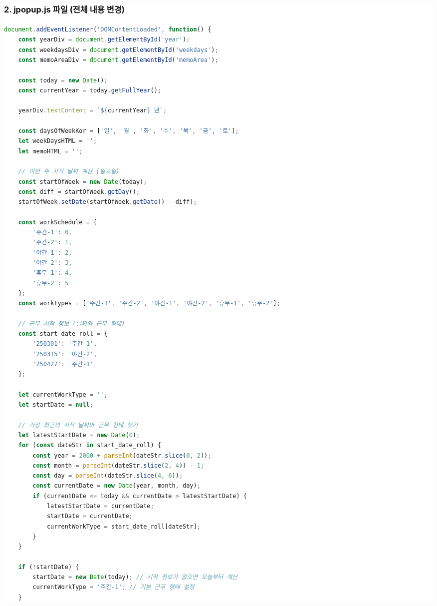 ```HTML
```

### 2. jpopup.js 파일 (전체 내용 변경)

```JavaScript
document.addEventListener('DOMContentLoaded', function() {
    const yearDiv = document.getElementById('year');
    const weekdaysDiv = document.getElementById('weekdays');
    const memoAreaDiv = document.getElementById('memoArea');

    const today = new Date();
    const currentYear = today.getFullYear();

    yearDiv.textContent = `${currentYear} 년`;

    const daysOfWeekKor = ['일', '월', '화', '수', '목', '금', '토'];
    let weekDaysHTML = '';
    let memoHTML = '';

    // 이번 주 시작 날짜 계산 (일요일)
    const startOfWeek = new Date(today);
    const diff = startOfWeek.getDay();
    startOfWeek.setDate(startOfWeek.getDate() - diff);

    const workSchedule = {
        '주간-1': 0,
        '주간-2': 1,
        '야간-1': 2,
        '야간-2': 3,
        '휴무-1': 4,
        '휴무-2': 5
    };
    const workTypes = ['주간-1', '주간-2', '야간-1', '야간-2', '휴무-1', '휴무-2'];

    // 근무 시작 정보 (날짜와 근무 형태)
    const start_date_roll = {
        '250301': '주간-1',
        '250315': '야간-2',
        '250427': '주간-1'
    };

    let currentWorkType = '';
    let startDate = null;

    // 가장 최근의 시작 날짜와 근무 형태 찾기
    let latestStartDate = new Date(0);
    for (const dateStr in start_date_roll) {
        const year = 2000 + parseInt(dateStr.slice(0, 2));
        const month = parseInt(dateStr.slice(2, 4)) - 1;
        const day = parseInt(dateStr.slice(4, 6));
        const currentDate = new Date(year, month, day);
        if (currentDate <= today && currentDate > latestStartDate) {
            latestStartDate = currentDate;
            startDate = currentDate;
            currentWorkType = start_date_roll[dateStr];
        }
    }

    if (!startDate) {
        startDate = new Date(today); // 시작 정보가 없으면 오늘부터 계산
        currentWorkType = '주간-1'; // 기본 근무 형태 설정
    }

```